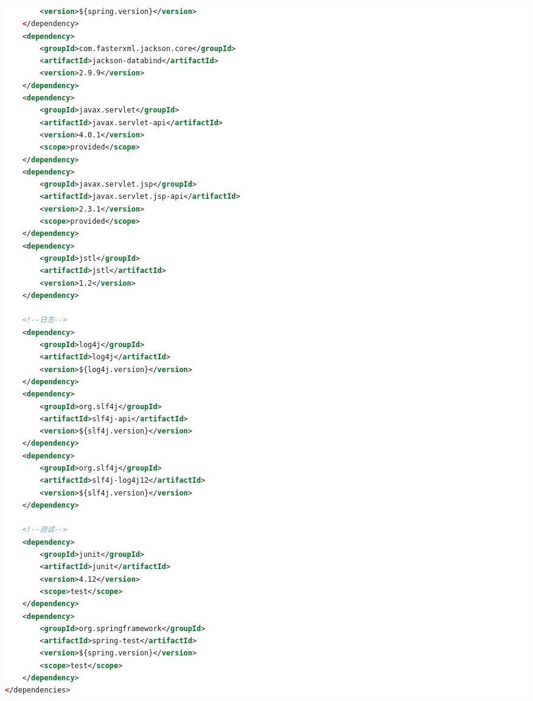 ```xml
        <version>${spring.version}</version>
    </dependency>
    <dependency>
        <groupId>com.fasterxml.jackson.core</groupId>
        <artifactId>jackson-databind</artifactId>
        <version>2.9.9</version>
    </dependency>
    <dependency>
        <groupId>javax.servlet</groupId>
        <artifactId>javax.servlet-api</artifactId>
        <version>4.0.1</version>
        <scope>provided</scope>
    </dependency>
    <dependency>
        <groupId>javax.servlet.jsp</groupId>
        <artifactId>javax.servlet.jsp-api</artifactId>
        <version>2.3.1</version>
        <scope>provided</scope>
    </dependency>
    <dependency>
        <groupId>jstl</groupId>
        <artifactId>jstl</artifactId>
        <version>1.2</version>
    </dependency>

    <!--日志-->
    <dependency>
        <groupId>log4j</groupId>
        <artifactId>log4j</artifactId>
        <version>${log4j.version}</version>
    </dependency>
    <dependency>
        <groupId>org.slf4j</groupId>
        <artifactId>slf4j-api</artifactId>
        <version>${slf4j.version}</version>
    </dependency>
    <dependency>
        <groupId>org.slf4j</groupId>
        <artifactId>slf4j-log4j12</artifactId>
        <version>${slf4j.version}</version>
    </dependency>

    <!--测试-->
    <dependency>
        <groupId>junit</groupId>
        <artifactId>junit</artifactId>
        <version>4.12</version>
        <scope>test</scope>
    </dependency>
    <dependency>
        <groupId>org.springframework</groupId>
        <artifactId>spring-test</artifactId>
        <version>${spring.version}</version>
        <scope>test</scope>
    </dependency>
</dependencies>
```
